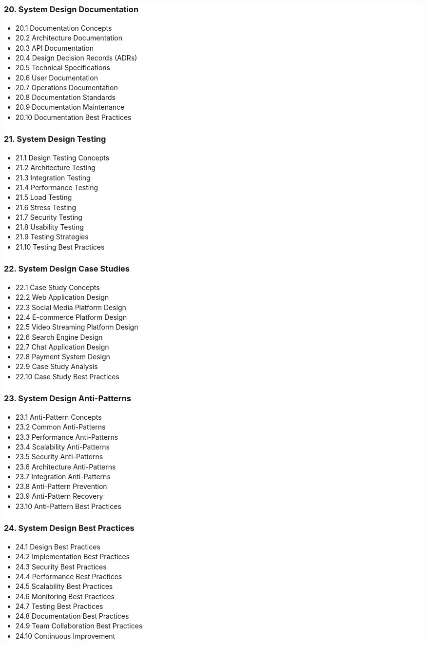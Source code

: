 ### 20. System Design Documentation
- 20.1 Documentation Concepts
- 20.2 Architecture Documentation
- 20.3 API Documentation
- 20.4 Design Decision Records (ADRs)
- 20.5 Technical Specifications
- 20.6 User Documentation
- 20.7 Operations Documentation
- 20.8 Documentation Standards
- 20.9 Documentation Maintenance
- 20.10 Documentation Best Practices

### 21. System Design Testing
- 21.1 Design Testing Concepts
- 21.2 Architecture Testing
- 21.3 Integration Testing
- 21.4 Performance Testing
- 21.5 Load Testing
- 21.6 Stress Testing
- 21.7 Security Testing
- 21.8 Usability Testing
- 21.9 Testing Strategies
- 21.10 Testing Best Practices

### 22. System Design Case Studies
- 22.1 Case Study Concepts
- 22.2 Web Application Design
- 22.3 Social Media Platform Design
- 22.4 E-commerce Platform Design
- 22.5 Video Streaming Platform Design
- 22.6 Search Engine Design
- 22.7 Chat Application Design
- 22.8 Payment System Design
- 22.9 Case Study Analysis
- 22.10 Case Study Best Practices

### 23. System Design Anti-Patterns
- 23.1 Anti-Pattern Concepts
- 23.2 Common Anti-Patterns
- 23.3 Performance Anti-Patterns
- 23.4 Scalability Anti-Patterns
- 23.5 Security Anti-Patterns
- 23.6 Architecture Anti-Patterns
- 23.7 Integration Anti-Patterns
- 23.8 Anti-Pattern Prevention
- 23.9 Anti-Pattern Recovery
- 23.10 Anti-Pattern Best Practices

### 24. System Design Best Practices
- 24.1 Design Best Practices
- 24.2 Implementation Best Practices
- 24.3 Security Best Practices
- 24.4 Performance Best Practices
- 24.5 Scalability Best Practices
- 24.6 Monitoring Best Practices
- 24.7 Testing Best Practices
- 24.8 Documentation Best Practices
- 24.9 Team Collaboration Best Practices
- 24.10 Continuous Improvement
